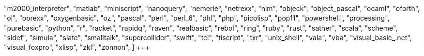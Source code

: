   "m2000_interpreter",
  "matlab",
  "miniscript",
  "nanoquery",
  "nemerle",
  "netrexx",
  "nim",
  "objeck",
  "object_pascal",
  "ocaml",
  "oforth",
  "ol",
  "oorexx",
  "oxygenbasic",
  "oz",
  "pascal",
  "perl",
  "perl_6",
  "phl",
  "php",
  "picolisp",
  "pop11",
  "powershell",
  "processing",
  "purebasic",
  "python",
  "r",
  "racket",
  "rapidq",
  "raven",
  "realbasic",
  "rebol",
  "ring",
  "ruby",
  "rust",
  "sather",
  "scala",
  "scheme",
  "sidef",
  "simula",
  "slate",
  "smalltalk",
  "supercollider",
  "swift",
  "tcl",
  "tiscript",
  "txr",
  "unix_shell",
  "vala",
  "vba",
  "visual_basic_.net",
  "visual_foxpro",
  "xlisp",
  "zkl",
  "zonnon",
]
+++
